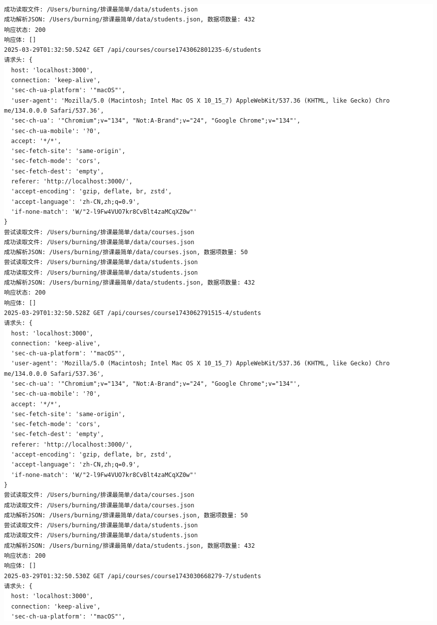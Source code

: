 ```
成功读取文件: /Users/burning/排课最简单/data/students.json
成功解析JSON: /Users/burning/排课最简单/data/students.json, 数据项数量: 432
响应状态: 200
响应体: []
2025-03-29T01:32:50.524Z GET /api/courses/course1743062801235-6/students
请求头: {
  host: 'localhost:3000',
  connection: 'keep-alive',
  'sec-ch-ua-platform': '"macOS"',
  'user-agent': 'Mozilla/5.0 (Macintosh; Intel Mac OS X 10_15_7) AppleWebKit/537.36 (KHTML, like Gecko) Chro
me/134.0.0.0 Safari/537.36',
  'sec-ch-ua': '"Chromium";v="134", "Not:A-Brand";v="24", "Google Chrome";v="134"',
  'sec-ch-ua-mobile': '?0',
  accept: '*/*',
  'sec-fetch-site': 'same-origin',
  'sec-fetch-mode': 'cors',
  'sec-fetch-dest': 'empty',
  referer: 'http://localhost:3000/',
  'accept-encoding': 'gzip, deflate, br, zstd',
  'accept-language': 'zh-CN,zh;q=0.9',
  'if-none-match': 'W/"2-l9Fw4VUO7kr8CvBlt4zaMCqXZ0w"'
}
尝试读取文件: /Users/burning/排课最简单/data/courses.json
成功读取文件: /Users/burning/排课最简单/data/courses.json
成功解析JSON: /Users/burning/排课最简单/data/courses.json, 数据项数量: 50
尝试读取文件: /Users/burning/排课最简单/data/students.json
成功读取文件: /Users/burning/排课最简单/data/students.json
成功解析JSON: /Users/burning/排课最简单/data/students.json, 数据项数量: 432
响应状态: 200
响应体: []
2025-03-29T01:32:50.528Z GET /api/courses/course1743062791515-4/students
请求头: {
  host: 'localhost:3000',
  connection: 'keep-alive',
  'sec-ch-ua-platform': '"macOS"',
  'user-agent': 'Mozilla/5.0 (Macintosh; Intel Mac OS X 10_15_7) AppleWebKit/537.36 (KHTML, like Gecko) Chro
me/134.0.0.0 Safari/537.36',
  'sec-ch-ua': '"Chromium";v="134", "Not:A-Brand";v="24", "Google Chrome";v="134"',
  'sec-ch-ua-mobile': '?0',
  accept: '*/*',
  'sec-fetch-site': 'same-origin',
  'sec-fetch-mode': 'cors',
  'sec-fetch-dest': 'empty',
  referer: 'http://localhost:3000/',
  'accept-encoding': 'gzip, deflate, br, zstd',
  'accept-language': 'zh-CN,zh;q=0.9',
  'if-none-match': 'W/"2-l9Fw4VUO7kr8CvBlt4zaMCqXZ0w"'
}
尝试读取文件: /Users/burning/排课最简单/data/courses.json
成功读取文件: /Users/burning/排课最简单/data/courses.json
成功解析JSON: /Users/burning/排课最简单/data/courses.json, 数据项数量: 50
尝试读取文件: /Users/burning/排课最简单/data/students.json
成功读取文件: /Users/burning/排课最简单/data/students.json
成功解析JSON: /Users/burning/排课最简单/data/students.json, 数据项数量: 432
响应状态: 200
响应体: []
2025-03-29T01:32:50.530Z GET /api/courses/course1743030668279-7/students
请求头: {
  host: 'localhost:3000',
  connection: 'keep-alive',
  'sec-ch-ua-platform': '"macOS"',
```